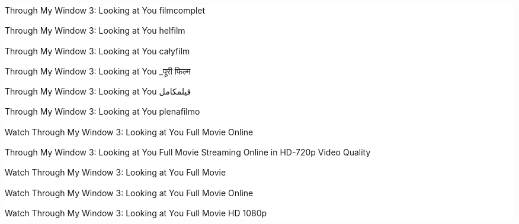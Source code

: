 Through My Window 3: Looking at You filmcomplet

Through My Window 3: Looking at You helfilm

Through My Window 3: Looking at You całyfilm

Through My Window 3: Looking at You _पूरी फिल्म

Through My Window 3: Looking at You فيلمكامل

Through My Window 3: Looking at You plenafilmo

Watch Through My Window 3: Looking at You Full Movie Online

Through My Window 3: Looking at You Full Movie Streaming Online in HD-720p Video Quality

Watch Through My Window 3: Looking at You Full Movie

Watch Through My Window 3: Looking at You Full Movie Online

Watch Through My Window 3: Looking at You Full Movie HD 1080p 
